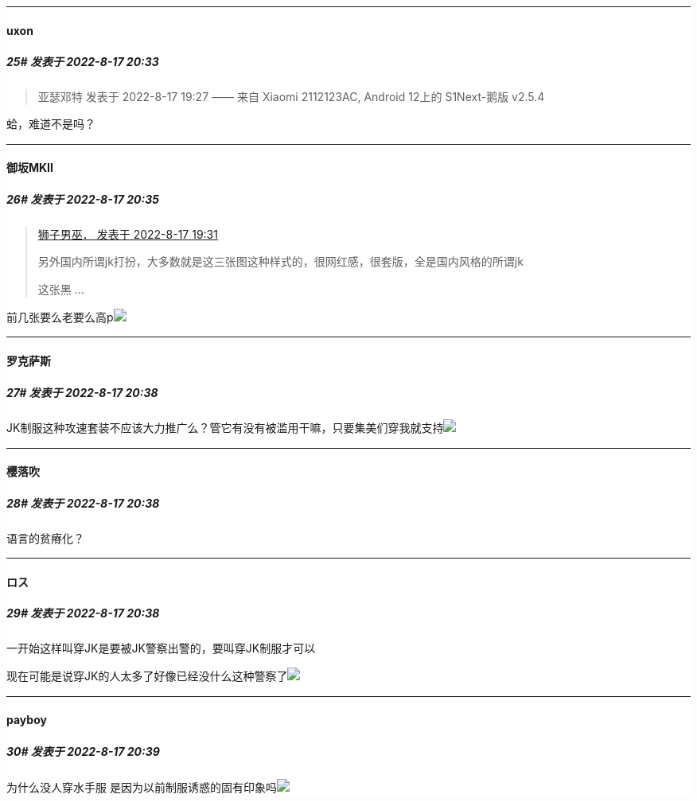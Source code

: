 *****

####  uxon  
##### 25#       发表于 2022-8-17 20:33

<blockquote>亚瑟邓特 发表于 2022-8-17 19:27
—— 来自 Xiaomi 2112123AC, Android 12上的 S1Next-鹅版 v2.5.4</blockquote>
蛤，难道不是吗？

*****

####  御坂MKII  
##### 26#       发表于 2022-8-17 20:35

<blockquote><a href="httphttps://bbs.saraba1st.com/2b/forum.php?mod=redirect&amp;goto=findpost&amp;pid=57107055&amp;ptid=2087491" target="_blank">狮子男巫． 发表于 2022-8-17 19:31</a>

另外国内所谓jk打扮，大多数就是这三张图这种样式的，很网红感，很套版，全是国内风格的所谓jk

这张黑 ...</blockquote>
前几张要么老要么高p<img src="https://static.saraba1st.com/image/smiley/face2017/134.png" referrerpolicy="no-referrer">

*****

####  罗克萨斯  
##### 27#       发表于 2022-8-17 20:38

JK制服这种攻速套装不应该大力推广么？管它有没有被滥用干嘛，只要集美们穿我就支持<img src="https://static.saraba1st.com/image/smiley/face2017/161.png" referrerpolicy="no-referrer">

*****

####  樱落吹  
##### 28#       发表于 2022-8-17 20:38

语言的贫瘠化？

*****

####  ロス  
##### 29#       发表于 2022-8-17 20:38

一开始这样叫穿JK是要被JK警察出警的，要叫穿JK制服才可以

现在可能是说穿JK的人太多了好像已经没什么这种警察了<img src="https://static.saraba1st.com/image/smiley/face2017/003.png" referrerpolicy="no-referrer">

*****

####  payboy  
##### 30#       发表于 2022-8-17 20:39

为什么没人穿水手服 是因为以前制服诱惑的固有印象吗<img src="https://static.saraba1st.com/image/smiley/face2017/065.png" referrerpolicy="no-referrer">

